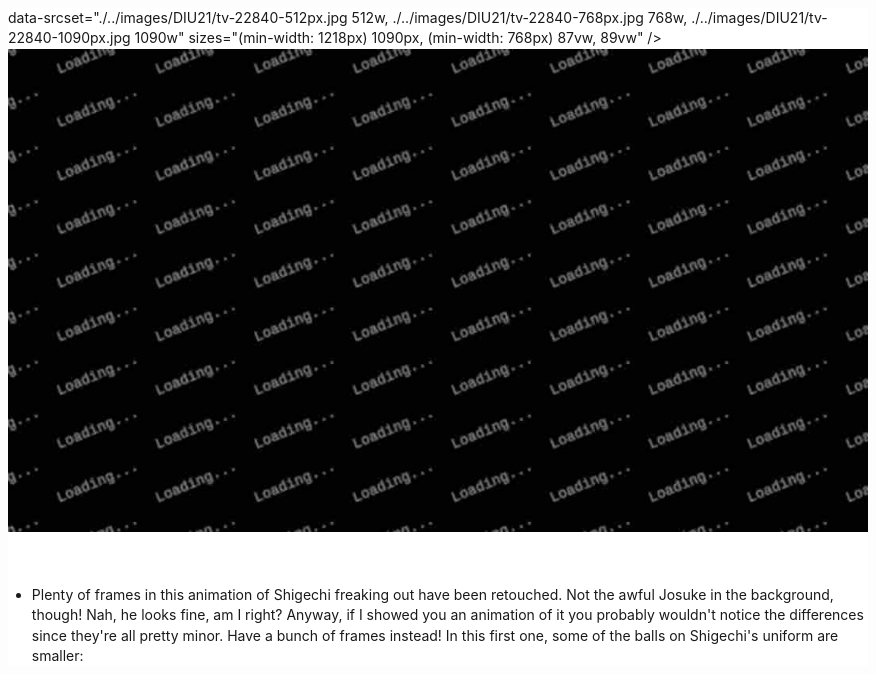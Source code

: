   data-srcset="./../images/DIU21/tv-22840-512px.jpg 512w,
  ./../images/DIU21/tv-22840-768px.jpg 768w,
  ./../images/DIU21/tv-22840-1090px.jpg 1090w"
  sizes="(min-width: 1218px) 1090px,
  (min-width: 768px) 87vw,
  89vw" />
 <img width="100%" height="100%" class="lazyload" src="./../images/loading.jpg"
  data-src="./../images/DIU21/bd-22840-1090px.jpg"
  data-srcset="./../images/DIU21/bd-22840-512px.jpg 512w,
  ./../images/DIU21/bd-22840-768px.jpg 768w,
  ./../images/DIU21/bd-22840-1090px.jpg 1090w"
  sizes="(min-width: 1218px) 1090px,
  (min-width: 768px) 87vw,
  89vw" />
</div>

<br>

- Plenty of frames in this animation of Shigechi freaking out have been retouched. Not the awful Josuke in the background, though! Nah, he looks fine, am I right? Anyway, if I showed you an animation of it you probably wouldn't notice the differences since they're all pretty minor. Have a bunch of frames instead! In this first one, some of the balls on Shigechi's uniform are smaller:

<div id="container1" class="twentytwenty-container">